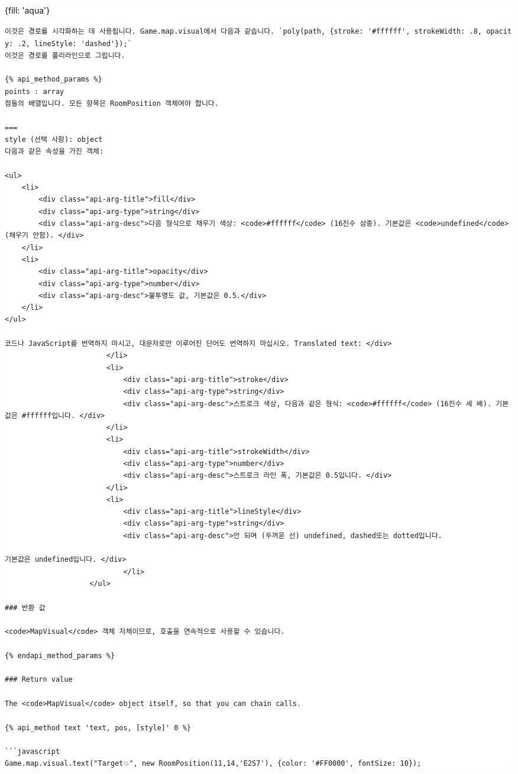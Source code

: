 {fill: 'aqua'}
```
이것은 경로를 시각화하는 데 사용됩니다. Game.map.visual에서 다음과 같습니다. `poly(path, {stroke: '#ffffff', strokeWidth: .8, opacity: .2, lineStyle: 'dashed'});`
이것은 경로를 폴리라인으로 그립니다.

{% api_method_params %}
points : array
점들의 배열입니다. 모든 항목은 RoomPosition 객체여야 합니다.

===
style (선택 사항): object
다음과 같은 속성을 가진 객체:

<ul>
	<li>
		<div class="api-arg-title">fill</div>
		<div class="api-arg-type">string</div>
		<div class="api-arg-desc">다음 형식으로 채우기 색상: <code>#ffffff</code> (16진수 삼중). 기본값은 <code>undefined</code> (채우기 안함). </div>
	</li>
	<li>
		<div class="api-arg-title">opacity</div>
		<div class="api-arg-type">number</div>
		<div class="api-arg-desc">불투명도 값, 기본값은 0.5.</div>
	</li>
</ul>

코드나 JavaScript를 번역하지 마시고, 대문자로만 이루어진 단어도 번역하지 마십시오. Translated text: </div>
						</li>
						<li>
							<div class="api-arg-title">stroke</div>
							<div class="api-arg-type">string</div>
							<div class="api-arg-desc">스트로크 색상, 다음과 같은 형식: <code>#ffffff</code> (16진수 세 배). 기본값은 #ffffff입니다. </div>
						</li>
						<li>
							<div class="api-arg-title">strokeWidth</div>
							<div class="api-arg-type">number</div>
							<div class="api-arg-desc">스트로크 라인 폭, 기본값은 0.5입니다. </div>
						</li>
						<li>
							<div class="api-arg-title">lineStyle</div>
							<div class="api-arg-type">string</div>
							<div class="api-arg-desc">안 되며 (두꺼운 선) undefined, dashed또는 dotted입니다.

기본값은 undefined입니다. </div>
							</li>
					</ul>

### 반환 값

<code>MapVisual</code> 객체 자체이므로, 호출을 연속적으로 사용할 수 있습니다.

{% endapi_method_params %}

### Return value

The <code>MapVisual</code> object itself, so that you can chain calls. 

{% api_method text 'text, pos, [style]' 0 %}

```javascript
Game.map.visual.text("Target💥", new RoomPosition(11,14,'E2S7'), {color: '#FF0000', fontSize: 10}); 
```